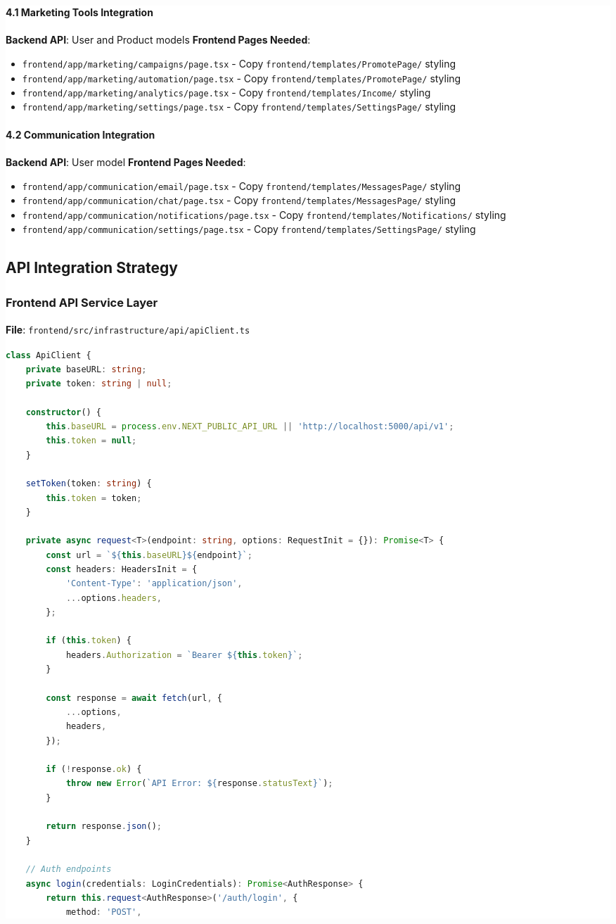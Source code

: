 #### 4.1 Marketing Tools Integration
**Backend API**: User and Product models
**Frontend Pages Needed**:
- `frontend/app/marketing/campaigns/page.tsx` - Copy `frontend/templates/PromotePage/` styling
- `frontend/app/marketing/automation/page.tsx` - Copy `frontend/templates/PromotePage/` styling
- `frontend/app/marketing/analytics/page.tsx` - Copy `frontend/templates/Income/` styling
- `frontend/app/marketing/settings/page.tsx` - Copy `frontend/templates/SettingsPage/` styling

#### 4.2 Communication Integration
**Backend API**: User model
**Frontend Pages Needed**:
- `frontend/app/communication/email/page.tsx` - Copy `frontend/templates/MessagesPage/` styling
- `frontend/app/communication/chat/page.tsx` - Copy `frontend/templates/MessagesPage/` styling
- `frontend/app/communication/notifications/page.tsx` - Copy `frontend/templates/Notifications/` styling
- `frontend/app/communication/settings/page.tsx` - Copy `frontend/templates/SettingsPage/` styling

## API Integration Strategy

### Frontend API Service Layer
**File**: `frontend/src/infrastructure/api/apiClient.ts`

```typescript
class ApiClient {
    private baseURL: string;
    private token: string | null;

    constructor() {
        this.baseURL = process.env.NEXT_PUBLIC_API_URL || 'http://localhost:5000/api/v1';
        this.token = null;
    }

    setToken(token: string) {
        this.token = token;
    }

    private async request<T>(endpoint: string, options: RequestInit = {}): Promise<T> {
        const url = `${this.baseURL}${endpoint}`;
        const headers: HeadersInit = {
            'Content-Type': 'application/json',
            ...options.headers,
        };

        if (this.token) {
            headers.Authorization = `Bearer ${this.token}`;
        }

        const response = await fetch(url, {
            ...options,
            headers,
        });

        if (!response.ok) {
            throw new Error(`API Error: ${response.statusText}`);
        }

        return response.json();
    }

    // Auth endpoints
    async login(credentials: LoginCredentials): Promise<AuthResponse> {
        return this.request<AuthResponse>('/auth/login', {
            method: 'POST',
```